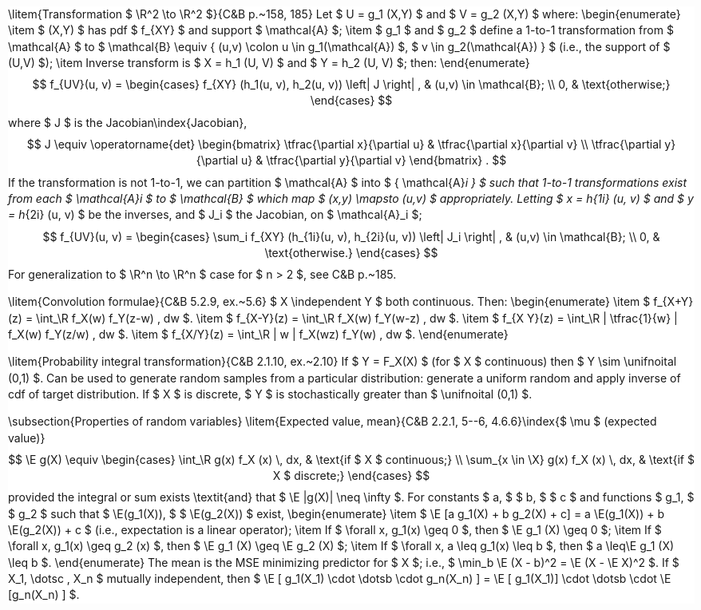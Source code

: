 \litem{Transformation $ \R^2 \to \R^2 $}{C\&B p.~158, 185} Let $ U = g_1 (X,Y) $ and $ V = g_2 (X,Y) $ where:
\begin{enumerate}
\item $ (X,Y) $ has pdf $ f_{XY} $ and support $ \mathcal{A} $;
\item $ g_1 $ and $ g_2 $ define a 1-to-1 transformation from $ \mathcal{A} $ to $ \mathcal{B} \equiv \{ (u,v) \colon u \in g_1(\mathcal{A}) $, $ v \in g_2(\mathcal{A}) \} $ (i.e., the support of $ (U,V) $);
\item Inverse transform is $ X = h_1 (U, V) $ and $ Y = h_2 (U, V) $; then:
\end{enumerate}
$$ f_{UV}(u, v) = \begin{cases}
f_{XY} (h_1(u, v), h_2(u, v)) \left| J \right| , & (u,v) \in \mathcal{B}; \\
0, & \text{otherwise;}
\end{cases} $$
where $ J $ is the Jacobian\index{Jacobian},
$$ J \equiv \operatorname{det} \begin{bmatrix}
\tfrac{\partial x}{\partial u} & \tfrac{\partial x}{\partial v} \\
\tfrac{\partial y}{\partial u} & \tfrac{\partial y}{\partial v}
\end{bmatrix} . $$
If the transformation is not 1-to-1, we can partition $ \mathcal{A} $ into $ \{ \mathcal{A}_i \} $ such that 1-to-1 transformations exist from each $ \mathcal{A}_i $ to $ \mathcal{B} $ which map $ (x,y) \mapsto (u,v) $ appropriately. Letting $ x = h_{1i} (u, v) $ and $ y = h_{2i} (u, v) $ be the inverses, and $ J_i $ the Jacobian, on $ \mathcal{A}_i $;
$$ f_{UV}(u, v) = \begin{cases}
\sum_i f_{XY} (h_{1i}(u, v), h_{2i}(u, v)) \left| J_i \right| , & (u,v) \in \mathcal{B}; \\
0, & \text{otherwise.}
\end{cases} $$
For generalization to $ \R^n \to \R^n $ case for $ n > 2 $, see C\&B p.~185.

\litem{Convolution formulae}{C\&B 5.2.9, ex.~5.6} $ X \independent Y $ both continuous. Then:
\begin{enumerate}
\item $ f_{X+Y}(z) = \int_\R f_X(w) f_Y(z-w) \, dw $.
\item $ f_{X-Y}(z) = \int_\R f_X(w) f_Y(w-z) \, dw $.
\item $ f_{X Y}(z) = \int_\R | \tfrac{1}{w} | f_X(w) f_Y(z/w) \, dw $.
\item $ f_{X/Y}(z) = \int_\R | w | f_X(wz) f_Y(w) \, dw $.
\end{enumerate}

\litem{Probability integral transformation}{C\&B 2.1.10, ex.~2.10} If $ Y = F_X(X) $ (for $ X $ continuous) then $ Y \sim \unifnoital (0,1) $. Can be used to generate random samples from a particular distribution: generate a uniform random and apply inverse of cdf of target distribution. If $ X $ is discrete, $ Y $ is stochastically greater than $ \unifnoital (0,1) $.

\subsection{Properties of random variables}
\litem{Expected value, mean}{C\&B 2.2.1, 5--6, 4.6.6}\index{$ \mu $ (expected value)}
$$ \E g(X) \equiv \begin{cases}
\int_\R g(x) f_X (x) \, dx, & \text{if $ X $ continuous;} \\
\sum_{x \in \X} g(x) f_X (x) \, dx, & \text{if $ X $ discrete;}
\end{cases} $$
provided the integral or sum exists \textit{and} that $ \E |g(X)| \neq \infty $. For constants $ a, $ $ b, $ $ c $ and functions $ g_1, $ $ g_2 $ such that $ \E(g_1(X)), $ $ \E(g_2(X)) $ exist,
\begin{enumerate}
\item $ \E [a g_1(X) + b g_2(X) + c] = a \E(g_1(X)) + b \E(g_2(X)) + c $ (i.e., expectation is a linear operator);
\item If $ \forall x, g_1(x) \geq 0 $, then $ \E g_1 (X) \geq 0 $;
\item If $ \forall x, g_1(x) \geq g_2 (x) $, then $ \E g_1 (X) \geq \E g_2 (X) $;
\item If $ \forall x, a \leq g_1(x) \leq b $, then $ a \leq\E g_1 (X) \leq b $.
\end{enumerate}
The mean is the MSE minimizing predictor for $ X $; i.e., $ \min_b \E (X - b)^2 = \E (X - \E X)^2 $. If $ X_1, \dotsc , X_n $ mutually independent, then $ \E [ g_1(X_1) \cdot \dotsb \cdot g_n(X_n) ] = \E [ g_1(X_1)] \cdot \dotsb \cdot \E [g_n(X_n) ] $.

